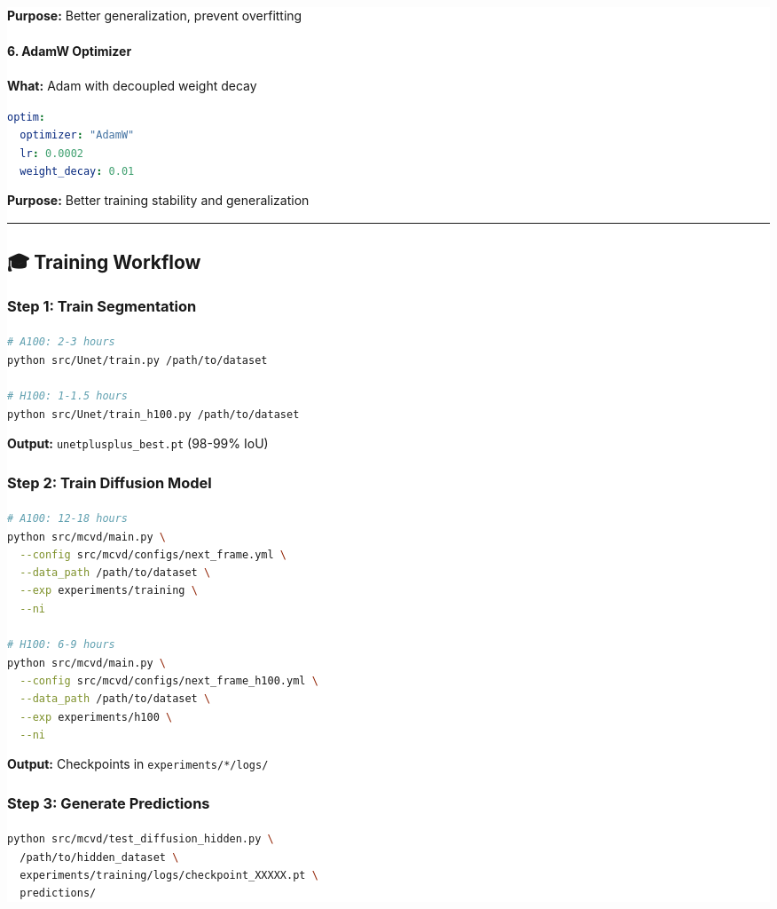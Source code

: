 **Purpose:** Better generalization, prevent overfitting

#### **6. AdamW Optimizer**

**What:** Adam with decoupled weight decay
```yaml
optim:
  optimizer: "AdamW"
  lr: 0.0002
  weight_decay: 0.01
```

**Purpose:** Better training stability and generalization

---

## 🎓 Training Workflow

### Step 1: Train Segmentation

```bash
# A100: 2-3 hours
python src/Unet/train.py /path/to/dataset

# H100: 1-1.5 hours
python src/Unet/train_h100.py /path/to/dataset
```

**Output:** `unetplusplus_best.pt` (98-99% IoU)

### Step 2: Train Diffusion Model

```bash
# A100: 12-18 hours
python src/mcvd/main.py \
  --config src/mcvd/configs/next_frame.yml \
  --data_path /path/to/dataset \
  --exp experiments/training \
  --ni

# H100: 6-9 hours
python src/mcvd/main.py \
  --config src/mcvd/configs/next_frame_h100.yml \
  --data_path /path/to/dataset \
  --exp experiments/h100 \
  --ni
```

**Output:** Checkpoints in `experiments/*/logs/`

### Step 3: Generate Predictions

```bash
python src/mcvd/test_diffusion_hidden.py \
  /path/to/hidden_dataset \
  experiments/training/logs/checkpoint_XXXXX.pt \
  predictions/
```
